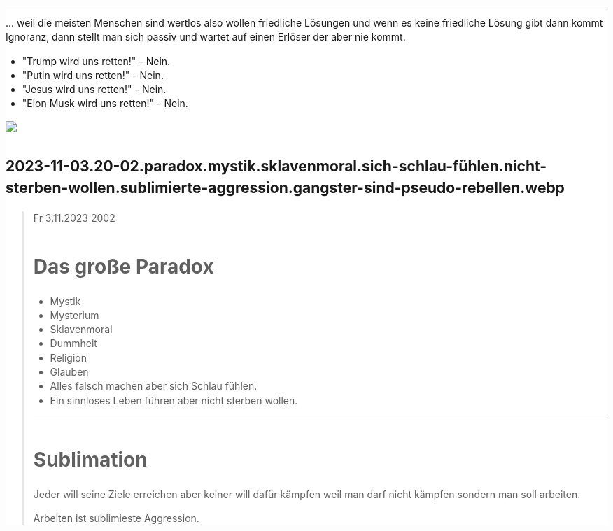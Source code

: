 ----

... weil die meisten Menschen
sind wertlos
also wollen friedliche Lösungen
und wenn es
keine friedliche Lösung gibt
dann kommt Ignoranz,
dann stellt man sich passiv
und wartet auf einen Erlöser
der aber nie kommt.

- "Trump wird uns retten!" - Nein.
- "Putin wird uns retten!" - Nein.
- "Jesus wird uns retten!" - Nein.
- "Elon Musk wird uns retten!" - Nein.



</blockquote>

![](img/2023-11/2023-11-03.20-01.ich-hasse-die-meisten-menschen.die-wollen-immer-nur-kleine-probleme-lösen.catch-22.pazifismus.ignoranz.passiv.warten.jesus-wird-uns-retten.webp)

## 2023-11-03.20-02.paradox.mystik.sklavenmoral.sich-schlau-fühlen.nicht-sterben-wollen.sublimierte-aggression.gangster-sind-pseudo-rebellen.webp

<blockquote>

Fr 3.11.2023 2002

# Das große Paradox

- Mystik
- Mysterium
- Sklavenmoral
- Dummheit
- Religion
- Glauben
- Alles falsch machen aber sich Schlau fühlen.
- Ein sinnloses Leben führen aber nicht sterben wollen.

----

# Sublimation

Jeder will seine Ziele erreichen
aber keiner will dafür kämpfen
weil man darf nicht kämpfen
sondern man soll arbeiten.

Arbeiten ist sublimieste Aggression.
